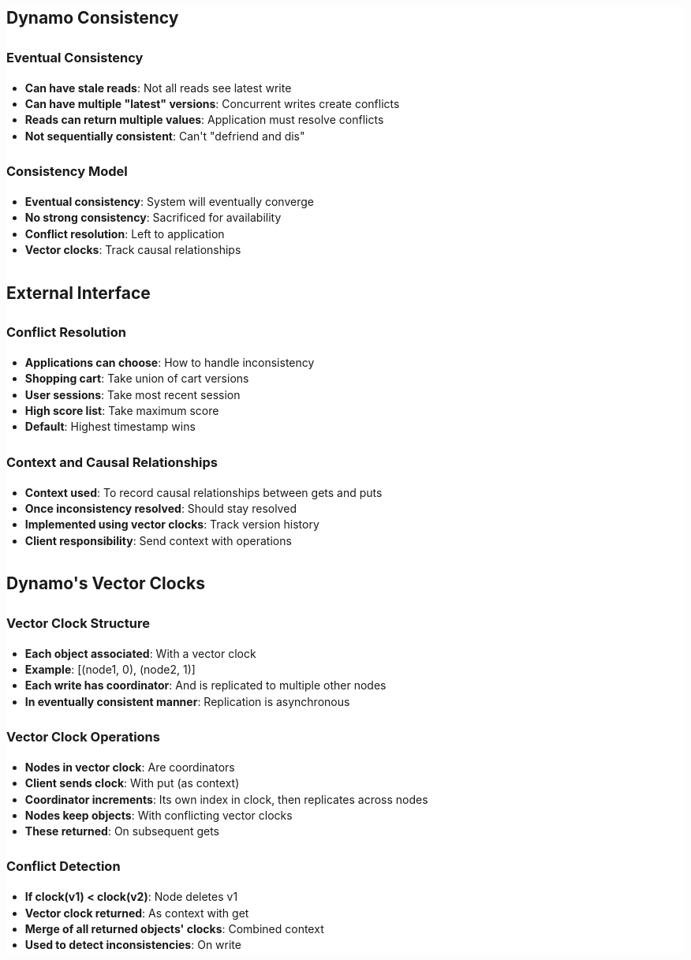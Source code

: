 ## Dynamo Consistency

### Eventual Consistency
- **Can have stale reads**: Not all reads see latest write
- **Can have multiple "latest" versions**: Concurrent writes create conflicts
- **Reads can return multiple values**: Application must resolve conflicts
- **Not sequentially consistent**: Can't "defriend and dis"

### Consistency Model
- **Eventual consistency**: System will eventually converge
- **No strong consistency**: Sacrificed for availability
- **Conflict resolution**: Left to application
- **Vector clocks**: Track causal relationships

## External Interface

### Conflict Resolution
- **Applications can choose**: How to handle inconsistency
- **Shopping cart**: Take union of cart versions
- **User sessions**: Take most recent session
- **High score list**: Take maximum score
- **Default**: Highest timestamp wins

### Context and Causal Relationships
- **Context used**: To record causal relationships between gets and puts
- **Once inconsistency resolved**: Should stay resolved
- **Implemented using vector clocks**: Track version history
- **Client responsibility**: Send context with operations

## Dynamo's Vector Clocks

### Vector Clock Structure
- **Each object associated**: With a vector clock
- **Example**: [(node1, 0), (node2, 1)]
- **Each write has coordinator**: And is replicated to multiple other nodes
- **In eventually consistent manner**: Replication is asynchronous

### Vector Clock Operations
- **Nodes in vector clock**: Are coordinators
- **Client sends clock**: With put (as context)
- **Coordinator increments**: Its own index in clock, then replicates across nodes
- **Nodes keep objects**: With conflicting vector clocks
- **These returned**: On subsequent gets

### Conflict Detection
- **If clock(v1) < clock(v2)**: Node deletes v1
- **Vector clock returned**: As context with get
- **Merge of all returned objects' clocks**: Combined context
- **Used to detect inconsistencies**: On write
